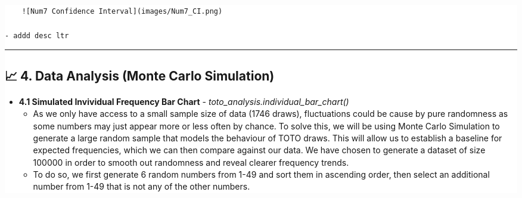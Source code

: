         ![Num7 Confidence Interval](images/Num7_CI.png)

    - addd desc ltr

---

## 📈 4. Data Analysis (Monte Carlo Simulation)
- **4.1 Simulated Invividual Frequency Bar Chart** - *toto_analysis.individual_bar_chart()*
    - As we only have access to a small sample size of data (1746 draws), fluctuations could be cause by pure randomness as some numbers may just appear more or less often by chance. To solve this, we will be using Monte Carlo Simulation to generate a large random sample that models the behaviour of TOTO draws. This will allow us to establish a baseline for expected frequencies, which we can then compare against our data. We have chosen to generate a dataset of size 100000 in order to smooth out randomness and reveal clearer frequency trends.
    -  To do so, we first generate 6 random numbers from 1-49 and sort them in ascending order, then select an additional number from 1-49 that is not any of the other numbers.
